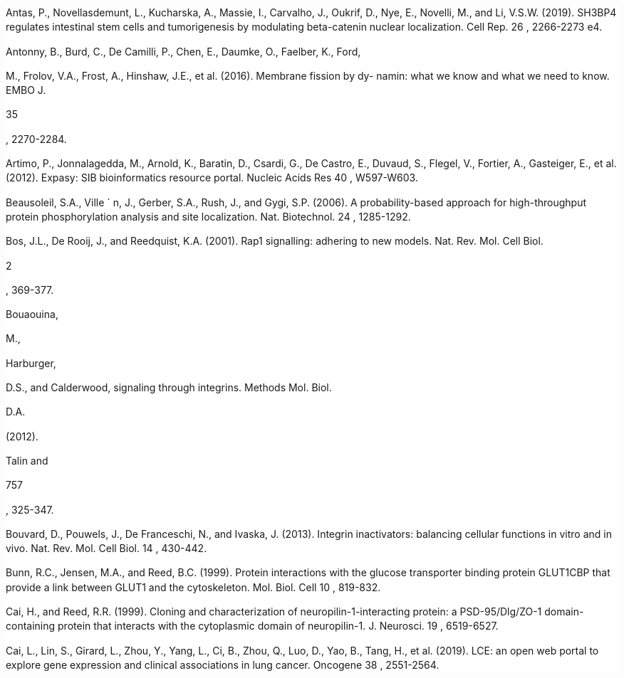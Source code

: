 Antas, P., Novellasdemunt, L., Kucharska, A., Massie, I., Carvalho, J., Oukrif, D., Nye, E., Novelli, M., and Li, V.S.W. (2019). SH3BP4 regulates intestinal stem cells and tumorigenesis by modulating beta-catenin nuclear localization. Cell Rep. 26 , 2266-2273 e4.

Antonny, B., Burd, C., De Camilli, P., Chen, E., Daumke, O., Faelber, K., Ford,

M., Frolov, V.A., Frost, A., Hinshaw, J.E., et al. (2016). Membrane fission by dy- namin: what we know and what we need to know. EMBO J.

35

, 2270-2284.

Artimo, P., Jonnalagedda, M., Arnold, K., Baratin, D., Csardi, G., De Castro, E., Duvaud, S., Flegel, V., Fortier, A., Gasteiger, E., et al. (2012). Expasy: SIB bioinformatics resource portal. Nucleic Acids Res 40 , W597-W603.

Beausoleil, S.A., Ville ´ n, J., Gerber, S.A., Rush, J., and Gygi, S.P. (2006). A probability-based approach for high-throughput protein phosphorylation analysis and site localization. Nat. Biotechnol. 24 , 1285-1292.

Bos, J.L., De Rooij, J., and Reedquist, K.A. (2001). Rap1 signalling: adhering to new models. Nat. Rev. Mol. Cell Biol.

2

, 369-377.

Bouaouina,

M.,

Harburger,

D.S., and Calderwood, signaling through integrins. Methods Mol. Biol.

D.A.

(2012).

Talin and

757

, 325-347.

Bouvard, D., Pouwels, J., De Franceschi, N., and Ivaska, J. (2013). Integrin inactivators: balancing cellular functions in vitro and in vivo. Nat. Rev. Mol. Cell Biol. 14 , 430-442.

Bunn, R.C., Jensen, M.A., and Reed, B.C. (1999). Protein interactions with the glucose transporter binding protein GLUT1CBP that provide a link between GLUT1 and the cytoskeleton. Mol. Biol. Cell 10 , 819-832.

Cai, H., and Reed, R.R. (1999). Cloning and characterization of neuropilin-1-interacting protein: a PSD-95/Dlg/ZO-1 domain-containing protein that interacts with the cytoplasmic domain of neuropilin-1. J. Neurosci. 19 , 6519-6527.

Cai, L., Lin, S., Girard, L., Zhou, Y., Yang, L., Ci, B., Zhou, Q., Luo, D., Yao, B., Tang, H., et al. (2019). LCE: an open web portal to explore gene expression and clinical associations in lung cancer. Oncogene 38 , 2551-2564.
